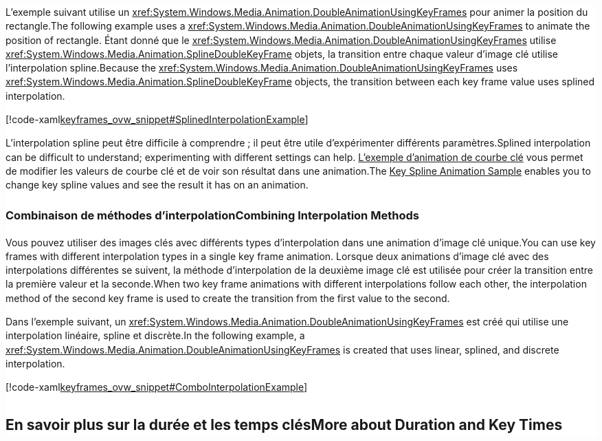  <span data-ttu-id="3b5ad-266">L’exemple suivant utilise un <xref:System.Windows.Media.Animation.DoubleAnimationUsingKeyFrames> pour animer la position du rectangle.</span><span class="sxs-lookup"><span data-stu-id="3b5ad-266">The following example uses a <xref:System.Windows.Media.Animation.DoubleAnimationUsingKeyFrames> to animate the position of rectangle.</span></span> <span data-ttu-id="3b5ad-267">Étant donné que le <xref:System.Windows.Media.Animation.DoubleAnimationUsingKeyFrames> utilise <xref:System.Windows.Media.Animation.SplineDoubleKeyFrame> objets, la transition entre chaque valeur d’image clé utilise l’interpolation spline.</span><span class="sxs-lookup"><span data-stu-id="3b5ad-267">Because the <xref:System.Windows.Media.Animation.DoubleAnimationUsingKeyFrames> uses <xref:System.Windows.Media.Animation.SplineDoubleKeyFrame> objects, the transition between each key frame value uses splined interpolation.</span></span>  
  
 [!code-xaml[keyframes_ovw_snippet#SplinedInterpolationExample](~/samples/snippets/csharp/VS_Snippets_Wpf/keyframes_ovw_snippet/CS/InterpolationMethodsExample.xaml#splinedinterpolationexample)]  
  
 <span data-ttu-id="3b5ad-268">L’interpolation spline peut être difficile à comprendre ; il peut être utile d’expérimenter différents paramètres.</span><span class="sxs-lookup"><span data-stu-id="3b5ad-268">Splined interpolation can be difficult to understand; experimenting with different settings can help.</span></span> <span data-ttu-id="3b5ad-269">[L’exemple d’animation de courbe clé](https://go.microsoft.com/fwlink/?LinkID=160011) vous permet de modifier les valeurs de courbe clé et de voir son résultat dans une animation.</span><span class="sxs-lookup"><span data-stu-id="3b5ad-269">The [Key Spline Animation Sample](https://go.microsoft.com/fwlink/?LinkID=160011) enables you to change key spline values and see the result it has on an animation.</span></span>  
  
<a name="combininginterpolationmethods"></a>   
### <a name="combining-interpolation-methods"></a><span data-ttu-id="3b5ad-270">Combinaison de méthodes d’interpolation</span><span class="sxs-lookup"><span data-stu-id="3b5ad-270">Combining Interpolation Methods</span></span>  
 <span data-ttu-id="3b5ad-271">Vous pouvez utiliser des images clés avec différents types d’interpolation dans une animation d’image clé unique.</span><span class="sxs-lookup"><span data-stu-id="3b5ad-271">You can use key frames with different interpolation types in a single key frame animation.</span></span> <span data-ttu-id="3b5ad-272">Lorsque deux animations d’image clé avec des interpolations différentes se suivent, la méthode d’interpolation de la deuxième image clé est utilisée pour créer la transition entre la première valeur et la seconde.</span><span class="sxs-lookup"><span data-stu-id="3b5ad-272">When two key frame animations with different interpolations follow each other, the interpolation method of the second key frame is used to create the transition from the first value to the second.</span></span>  
  
 <span data-ttu-id="3b5ad-273">Dans l’exemple suivant, un <xref:System.Windows.Media.Animation.DoubleAnimationUsingKeyFrames> est créé qui utilise une interpolation linéaire, spline et discrète.</span><span class="sxs-lookup"><span data-stu-id="3b5ad-273">In the following example, a <xref:System.Windows.Media.Animation.DoubleAnimationUsingKeyFrames> is created that uses linear, splined, and discrete interpolation.</span></span>  
  
 [!code-xaml[keyframes_ovw_snippet#ComboInterpolationExample](~/samples/snippets/csharp/VS_Snippets_Wpf/keyframes_ovw_snippet/CS/InterpolationMethodsExample.xaml#combointerpolationexample)]  
  
<a name="keytimes"></a>   
## <a name="more-about-duration-and-key-times"></a><span data-ttu-id="3b5ad-274">En savoir plus sur la durée et les temps clés</span><span class="sxs-lookup"><span data-stu-id="3b5ad-274">More about Duration and Key Times</span></span>  